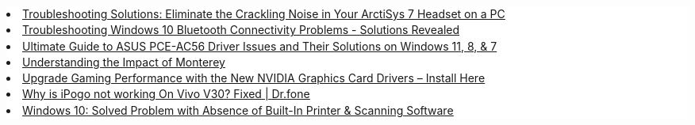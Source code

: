<li><a href="https://sound-issues.techidaily.com/troubleshooting-solutions-eliminate-the-crackling-noise-in-your-arctisys-7-headset-on-a-pc/"><u>Troubleshooting Solutions: Eliminate the Crackling Noise in Your ArctiSys 7 Headset on a PC</u></a></li>
<li><a href="https://win-dash.techidaily.com/troubleshooting-windows-10-bluetooth-connectivity-problems-solutions-revealed/"><u>Troubleshooting Windows 10 Bluetooth Connectivity Problems - Solutions Revealed</u></a></li>
<li><a href="https://win-dash.techidaily.com/ultimate-guide-to-asus-pce-ac56-driver-issues-and-their-solutions-on-windows-11-8-and-7/"><u>Ultimate Guide to ASUS PCE-AC56 Driver Issues and Their Solutions on Windows 11, 8, & 7</u></a></li>
<li><a href="https://buynow-tips.techidaily.com/understanding-the-impact-of-monterey/"><u>Understanding the Impact of Monterey</u></a></li>
<li><a href="https://win-dash.techidaily.com/1722970718543-upgrade-gaming-performance-with-the-new-nvidia-graphics-card-drivers-install-here/"><u>Upgrade Gaming Performance with the New NVIDIA Graphics Card Drivers – Install Here</u></a></li>
<li><a href="https://change-location.techidaily.com/why-is-ipogo-not-working-on-vivo-v30-fixed-drfone-by-drfone-virtual-android/"><u>Why is iPogo not working On Vivo V30? Fixed | Dr.fone</u></a></li>
<li><a href="https://win-dash.techidaily.com/windows-10-solved-problem-with-absence-of-built-in-printer-and-scanning-software/"><u>Windows 10: Solved Problem with Absence of Built-In Printer & Scanning Software</u></a></li>
</ul></div>
